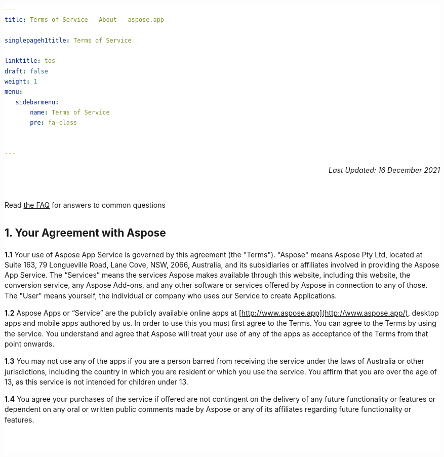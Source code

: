 ```yaml
---
title: Terms of Service - About - aspose.app

singlepageh1title: Terms of Service

linktitle: tos
draft: false
weight: 1
menu:
   sidebarmenu: 
       name: Terms of Service
       pre: fa-class


---
```


<div class="siteContentPanel100w">


<p style="text-align: right;"><em>Last Updated: 16 December 2021</em></p>

<div class="clearfix"> </div><div class="clearfix">

 Read [the FAQ](/legal/tos/faq) for answers to common questions  
  
</div>

## 1\. Your Agreement with Aspose


**1.1** Your use of Aspose App Service is governed by this agreement (the "Terms"). "Aspose" means Aspose Pty Ltd, located at Suite 163, 79 Longueville Road, Lane Cove, NSW, 2066, Australia, and its subsidiaries or affiliates involved in providing the Aspose App Service. The “Services” means the services Aspose makes available through this website, including this website, the conversion service, any Aspose Add-ons, and any other software or services offered by Aspose in connection to any of those. The "User" means yourself, the individual or company who uses our Service to create Applications.

**1.2** Aspose Apps or “Service” are the publicly available online apps at [http://www.aspose.app](http://www.aspose.app/), desktop apps and mobile apps authored by us. In order to use this you must first agree to the Terms. You can agree to the Terms by using the service. You understand and agree that Aspose will treat your use of any of the apps as acceptance of the Terms from that point onwards.

**1.3** You may not use any of the apps if you are a person barred from receiving the service under the laws of Australia or other jurisdictions, including the country in which you are resident or which you use the service. You affirm that you are over the age of 13, as this service is not intended for children under 13.

**1.4** You agree your purchases of the service if offered are not contingent on the delivery of any future functionality or features or dependent on any oral or written public comments made by Aspose or any of its affiliates regarding future functionality or features.

<div class="clearfix"> </div><div class="clearfix"> </div>
